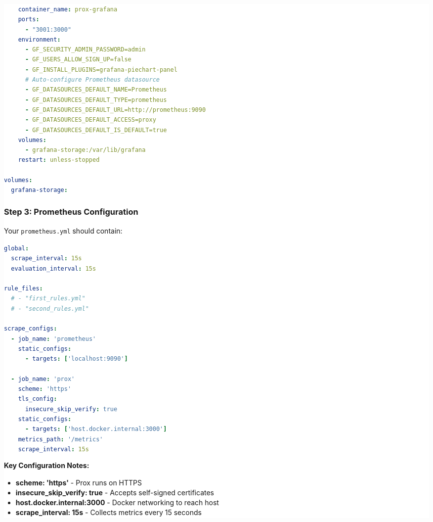 ```yaml
    container_name: prox-grafana
    ports:
      - "3001:3000"
    environment:
      - GF_SECURITY_ADMIN_PASSWORD=admin
      - GF_USERS_ALLOW_SIGN_UP=false
      - GF_INSTALL_PLUGINS=grafana-piechart-panel
      # Auto-configure Prometheus datasource
      - GF_DATASOURCES_DEFAULT_NAME=Prometheus
      - GF_DATASOURCES_DEFAULT_TYPE=prometheus
      - GF_DATASOURCES_DEFAULT_URL=http://prometheus:9090
      - GF_DATASOURCES_DEFAULT_ACCESS=proxy
      - GF_DATASOURCES_DEFAULT_IS_DEFAULT=true
    volumes:
      - grafana-storage:/var/lib/grafana
    restart: unless-stopped

volumes:
  grafana-storage:
```

### Step 3: Prometheus Configuration

Your `prometheus.yml` should contain:

```yaml
global:
  scrape_interval: 15s
  evaluation_interval: 15s

rule_files:
  # - "first_rules.yml"
  # - "second_rules.yml"

scrape_configs:
  - job_name: 'prometheus'
    static_configs:
      - targets: ['localhost:9090']

  - job_name: 'prox'
    scheme: 'https'
    tls_config:
      insecure_skip_verify: true
    static_configs:
      - targets: ['host.docker.internal:3000']
    metrics_path: '/metrics'
    scrape_interval: 15s
```

**Key Configuration Notes:**
- **scheme: 'https'** - Prox runs on HTTPS
- **insecure_skip_verify: true** - Accepts self-signed certificates
- **host.docker.internal:3000** - Docker networking to reach host
- **scrape_interval: 15s** - Collects metrics every 15 seconds
